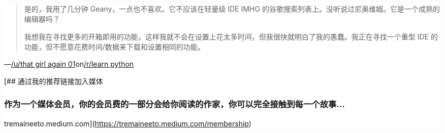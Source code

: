 > 是的，我用了几分钟 Geany，一点也不喜欢。它不应该在轻量级 IDE IMHO 的谷歌搜索列表上。没听说过尼奥维姆。它是一个成熟的编辑器吗？
> 
> 我想我在寻找更多的开箱即用的功能，这样我就不会在设置上花太多时间，但我很快就明白了我的愚蠢。我正在寻找一个重型 IDE 的功能，但不愿意花费时间/数据来下载和设置相同的功能。

—[/u/that girl again 01](https://www.reddit.com/user/Thatgirlagain01)on[/r/learn python](https://www.reddit.com/r/learnpython/comments/hxjh3l/how_is_geany_for_python/fz6kdi0/)

[](https://tremaineeto.medium.com/membership) [## 通过我的推荐链接加入媒体

### 作为一个媒体会员，你的会员费的一部分会给你阅读的作家，你可以完全接触到每一个故事…

tremaineeto.medium.com](https://tremaineeto.medium.com/membership)